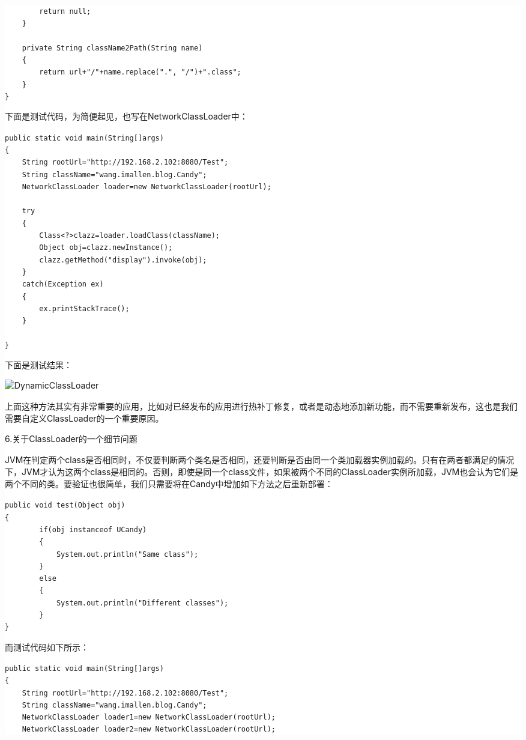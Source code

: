 			return null;
		}
		
		private String className2Path(String name)
		{
			return url+"/"+name.replace(".", "/")+".class";
		}
	}

下面是测试代码，为简便起见，也写在NetworkClassLoader中：  

	public static void main(String[]args)
	{
		String rootUrl="http://192.168.2.102:8080/Test";
		String className="wang.imallen.blog.Candy";
		NetworkClassLoader loader=new NetworkClassLoader(rootUrl);
		
		try
		{
			Class<?>clazz=loader.loadClass(className);
			Object obj=clazz.newInstance();
			clazz.getMethod("display").invoke(obj);	
		}
		catch(Exception ex)
		{
			ex.printStackTrace();
		}
		
	}

下面是测试结果：  

![DynamicClassLoader](http://7xn1yt.com1.z0.glb.clouddn.com/DynamicLoader.png)

上面这种方法其实有非常重要的应用，比如对已经发布的应用进行热补丁修复，或者是动态地添加新功能，而不需要重新发布，这也是我们需要自定义ClassLoader的一个重要原因。  

6.关于ClassLoader的一个细节问题  

JVM在判定两个class是否相同时，不仅要判断两个类名是否相同，还要判断是否由同一个类加载器实例加载的。只有在两者都满足的情况下，JVM才认为这两个class是相同的。否则，即使是同一个class文件，如果被两个不同的ClassLoader实例所加载，JVM也会认为它们是两个不同的类。要验证也很简单，我们只需要将在Candy中增加如下方法之后重新部署：  

	public void test(Object obj)
	{
			if(obj instanceof UCandy)
			{
				System.out.println("Same class");
			}
			else
			{
				System.out.println("Different classes");
			}
	}

而测试代码如下所示：  

	public static void main(String[]args)
	{	
		String rootUrl="http://192.168.2.102:8080/Test";
		String className="wang.imallen.blog.Candy";
		NetworkClassLoader loader1=new NetworkClassLoader(rootUrl);
		NetworkClassLoader loader2=new NetworkClassLoader(rootUrl);
		